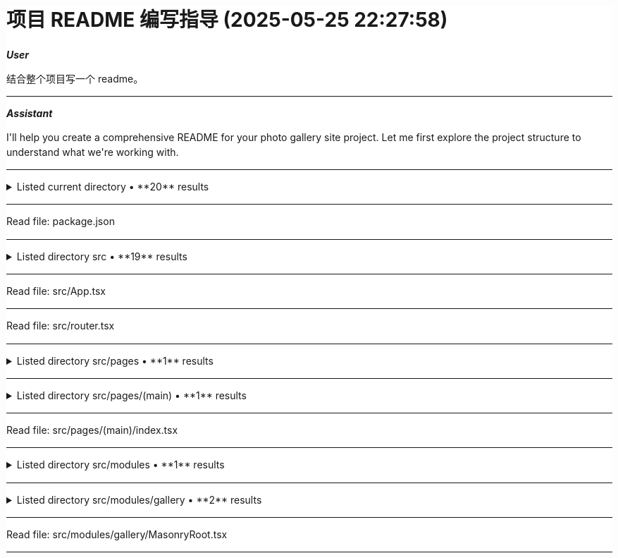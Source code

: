 

# 项目 README 编写指导 (2025-05-25 22:27:58)

_**User**_

结合整个项目写一个 readme。

---

_**Assistant**_

I'll help you create a comprehensive README for your photo gallery site project. Let me first explore the project structure to understand what we're working with.

---

<details><summary>Listed current directory • **20** results</summary></details>

---

Read file: package.json

---

<details><summary>Listed directory src • **19** results</summary></details>

---

Read file: src/App.tsx

---

Read file: src/router.tsx

---

<details><summary>Listed directory src/pages • **1** results</summary></details>

---

<details><summary>Listed directory src/pages/(main) • **1** results</summary></details>

---

Read file: src/pages/(main)/index.tsx

---

<details><summary>Listed directory src/modules • **1** results</summary></details>

---

<details><summary>Listed directory src/modules/gallery • **2** results</summary></details>

---

Read file: src/modules/gallery/MasonryRoot.tsx

---
